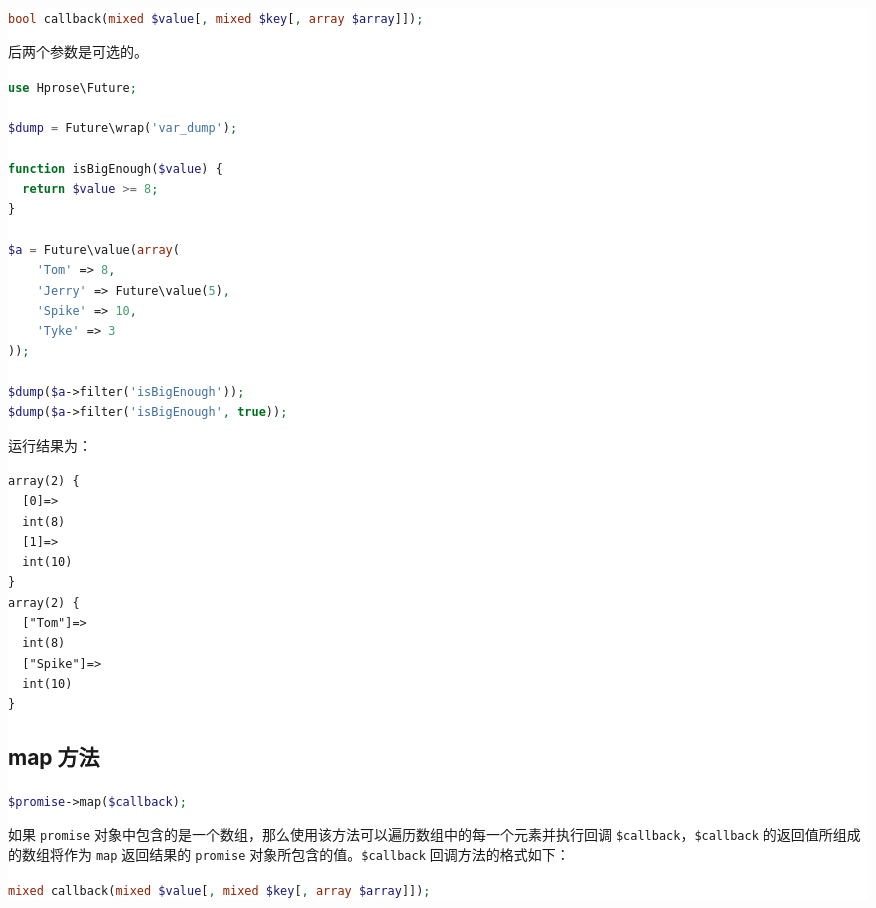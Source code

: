```php
bool callback(mixed $value[, mixed $key[, array $array]]);
```

后两个参数是可选的。

```php
use Hprose\Future;

$dump = Future\wrap('var_dump');

function isBigEnough($value) {
  return $value >= 8;
}

$a = Future\value(array(
    'Tom' => 8,
    'Jerry' => Future\value(5),
    'Spike' => 10,
    'Tyke' => 3
));

$dump($a->filter('isBigEnough'));
$dump($a->filter('isBigEnough', true));
```

运行结果为：

>
```
array(2) {
  [0]=>
  int(8)
  [1]=>
  int(10)
}
array(2) {
  ["Tom"]=>
  int(8)
  ["Spike"]=>
  int(10)
}
```
>

## map 方法

```php
$promise->map($callback);
```

如果 `promise` 对象中包含的是一个数组，那么使用该方法可以遍历数组中的每一个元素并执行回调 `$callback`，`$callback` 的返回值所组成的数组将作为 `map` 返回结果的 `promise` 对象所包含的值。`$callback` 回调方法的格式如下：

```php
mixed callback(mixed $value[, mixed $key[, array $array]]);
```
